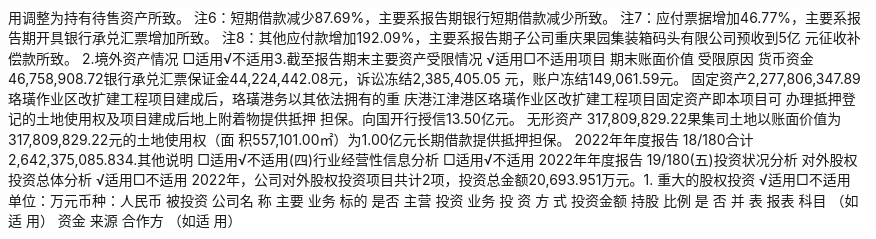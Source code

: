 用调整为持有待售资产所致。
注6：短期借款减少87.69%，主要系报告期银行短期借款减少所致。
注7：应付票据增加46.77%，主要系报告期开具银行承兑汇票增加所致。
注8：其他应付款增加192.09%，主要系报告期子公司重庆果园集装箱码头有限公司预收到5亿
元征收补偿款所致。
2.境外资产情况
□适用√不适用3.截至报告期末主要资产受限情况
√适用□不适用项目
期末账面价值
受限原因
货币资金
46,758,908.72银行承兑汇票保证金44,224,442.08元，诉讼冻结2,385,405.05
元，账户冻结149,061.59元。
固定资产2,277,806,347.89珞璜作业区改扩建工程项目建成后，珞璜港务以其依法拥有的重
庆港江津港区珞璜作业区改扩建工程项目固定资产即本项目可
办理抵押登记的土地使用权及项目建成后地上附着物提供抵押
担保。向国开行授信13.50亿元。
无形资产
317,809,829.22果集司土地以账面价值为317,809,829.22元的土地使用权（面
积557,101.00㎡）为1.00亿元长期借款提供抵押担保。
2022年年度报告
18/180合计
2,642,375,085.834.其他说明
□适用√不适用(四)行业经营性信息分析
□适用√不适用
2022年年度报告
19/180(五)投资状况分析
对外股权投资总体分析
√适用□不适用
2022年，公司对外股权投资项目共计2项，投资总金额20,693.951万元。1.
重大的股权投资
√适用□不适用
单位：万元币种：人民币
被投资
公司名
称
主要
业务
标的
是否
主营
投资
业务
投
资
方
式
投资金额
持股
比例
是
否
并
表
报表
科目
（如
适
用）
资金
来源
合作方
（如适
用）